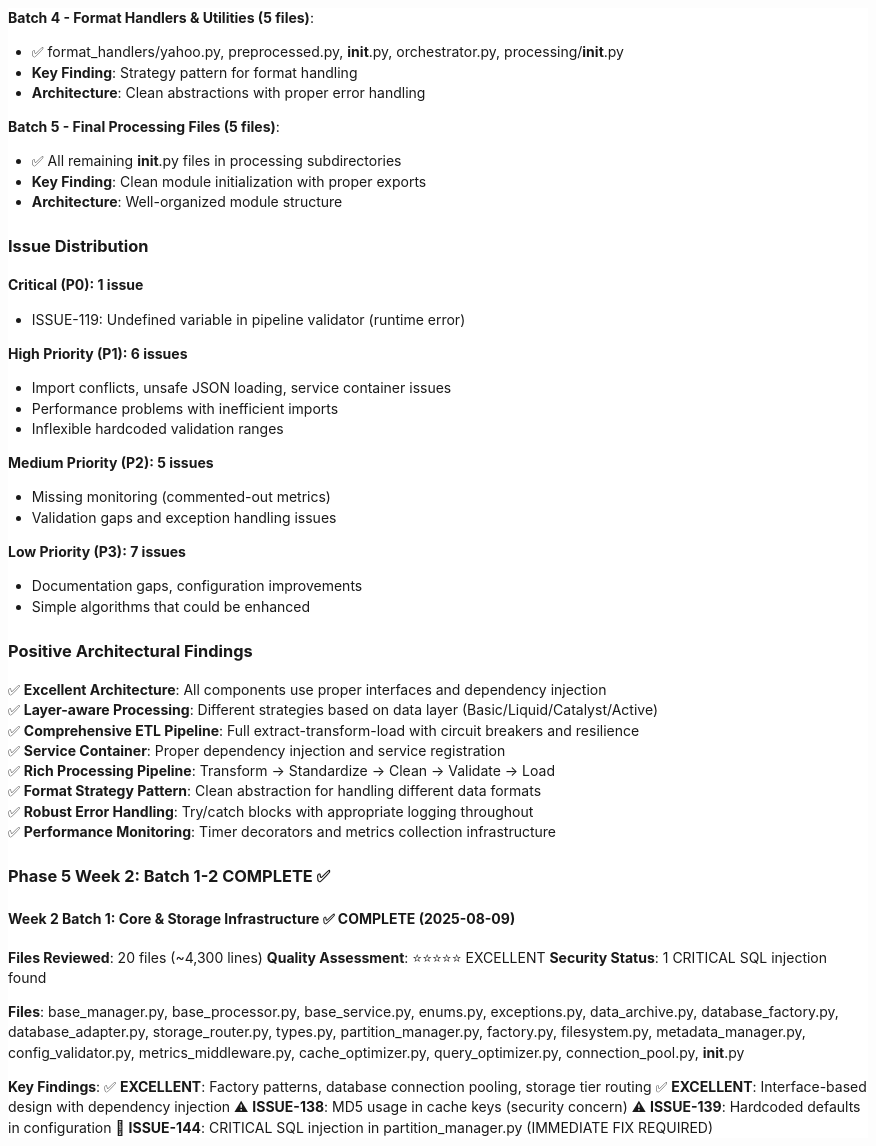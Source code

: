 **Batch 4 - Format Handlers & Utilities (5 files)**:
- ✅ format_handlers/yahoo.py, preprocessed.py, __init__.py, orchestrator.py, processing/__init__.py
- **Key Finding**: Strategy pattern for format handling
- **Architecture**: Clean abstractions with proper error handling

**Batch 5 - Final Processing Files (5 files)**:
- ✅ All remaining __init__.py files in processing subdirectories
- **Key Finding**: Clean module initialization with proper exports
- **Architecture**: Well-organized module structure

### Issue Distribution

**Critical (P0): 1 issue**
- ISSUE-119: Undefined variable in pipeline validator (runtime error)

**High Priority (P1): 6 issues**  
- Import conflicts, unsafe JSON loading, service container issues
- Performance problems with inefficient imports
- Inflexible hardcoded validation ranges

**Medium Priority (P2): 5 issues**
- Missing monitoring (commented-out metrics)
- Validation gaps and exception handling issues

**Low Priority (P3): 7 issues**  
- Documentation gaps, configuration improvements
- Simple algorithms that could be enhanced

### Positive Architectural Findings

✅ **Excellent Architecture**: All components use proper interfaces and dependency injection  
✅ **Layer-aware Processing**: Different strategies based on data layer (Basic/Liquid/Catalyst/Active)  
✅ **Comprehensive ETL Pipeline**: Full extract-transform-load with circuit breakers and resilience  
✅ **Service Container**: Proper dependency injection and service registration  
✅ **Rich Processing Pipeline**: Transform → Standardize → Clean → Validate → Load  
✅ **Format Strategy Pattern**: Clean abstraction for handling different data formats  
✅ **Robust Error Handling**: Try/catch blocks with appropriate logging throughout  
✅ **Performance Monitoring**: Timer decorators and metrics collection infrastructure

### Phase 5 Week 2: Batch 1-2 COMPLETE ✅

#### Week 2 Batch 1: Core & Storage Infrastructure ✅ COMPLETE (2025-08-09)
**Files Reviewed**: 20 files (~4,300 lines)
**Quality Assessment**: ⭐⭐⭐⭐⭐ EXCELLENT
**Security Status**: 1 CRITICAL SQL injection found

**Files**: base_manager.py, base_processor.py, base_service.py, enums.py, exceptions.py, data_archive.py, database_factory.py, database_adapter.py, storage_router.py, types.py, partition_manager.py, factory.py, filesystem.py, metadata_manager.py, config_validator.py, metrics_middleware.py, cache_optimizer.py, query_optimizer.py, connection_pool.py, __init__.py

**Key Findings**:
✅ **EXCELLENT**: Factory patterns, database connection pooling, storage tier routing
✅ **EXCELLENT**: Interface-based design with dependency injection
⚠️ **ISSUE-138**: MD5 usage in cache keys (security concern)
⚠️ **ISSUE-139**: Hardcoded defaults in configuration
🔴 **ISSUE-144**: CRITICAL SQL injection in partition_manager.py (IMMEDIATE FIX REQUIRED)

